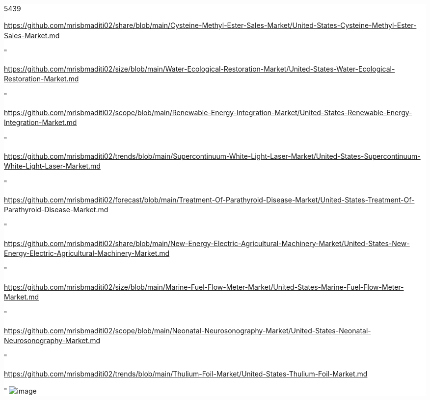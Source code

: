 5439</p><p><a href="https://github.com/mrisbmaditi02/share/blob/main/Cysteine-Methyl-Ester-Sales-Market/United-States-Cysteine-Methyl-Ester-Sales-Market.md">https://github.com/mrisbmaditi02/share/blob/main/Cysteine-Methyl-Ester-Sales-Market/United-States-Cysteine-Methyl-Ester-Sales-Market.md</a></p>"<p><a href="https://github.com/mrisbmaditi02/size/blob/main/Water-Ecological-Restoration-Market/United-States-Water-Ecological-Restoration-Market.md">https://github.com/mrisbmaditi02/size/blob/main/Water-Ecological-Restoration-Market/United-States-Water-Ecological-Restoration-Market.md</a></p>"<p><a href="https://github.com/mrisbmaditi02/scope/blob/main/Renewable-Energy-Integration-Market/United-States-Renewable-Energy-Integration-Market.md">https://github.com/mrisbmaditi02/scope/blob/main/Renewable-Energy-Integration-Market/United-States-Renewable-Energy-Integration-Market.md</a></p>"<p><a href="https://github.com/mrisbmaditi02/trends/blob/main/Supercontinuum-White-Light-Laser-Market/United-States-Supercontinuum-White-Light-Laser-Market.md">https://github.com/mrisbmaditi02/trends/blob/main/Supercontinuum-White-Light-Laser-Market/United-States-Supercontinuum-White-Light-Laser-Market.md</a></p>"<p><a href="https://github.com/mrisbmaditi02/forecast/blob/main/Treatment-Of-Parathyroid-Disease-Market/United-States-Treatment-Of-Parathyroid-Disease-Market.md">https://github.com/mrisbmaditi02/forecast/blob/main/Treatment-Of-Parathyroid-Disease-Market/United-States-Treatment-Of-Parathyroid-Disease-Market.md</a></p>"<p><a href="https://github.com/mrisbmaditi02/share/blob/main/New-Energy-Electric-Agricultural-Machinery-Market/United-States-New-Energy-Electric-Agricultural-Machinery-Market.md">https://github.com/mrisbmaditi02/share/blob/main/New-Energy-Electric-Agricultural-Machinery-Market/United-States-New-Energy-Electric-Agricultural-Machinery-Market.md</a></p>"<p><a href="https://github.com/mrisbmaditi02/size/blob/main/Marine-Fuel-Flow-Meter-Market/United-States-Marine-Fuel-Flow-Meter-Market.md">https://github.com/mrisbmaditi02/size/blob/main/Marine-Fuel-Flow-Meter-Market/United-States-Marine-Fuel-Flow-Meter-Market.md</a></p>"<p><a href="https://github.com/mrisbmaditi02/scope/blob/main/Neonatal-Neurosonography-Market/United-States-Neonatal-Neurosonography-Market.md">https://github.com/mrisbmaditi02/scope/blob/main/Neonatal-Neurosonography-Market/United-States-Neonatal-Neurosonography-Market.md</a></p>"<p><a href="https://github.com/mrisbmaditi02/trends/blob/main/Thulium-Foil-Market/United-States-Thulium-Foil-Market.md">https://github.com/mrisbmaditi02/trends/blob/main/Thulium-Foil-Market/United-States-Thulium-Foil-Market.md</a></p>"
![image](https://github.com/user-attachments/assets/790289fe-f3c4-4627-a777-63b4a8d3d0fa)
